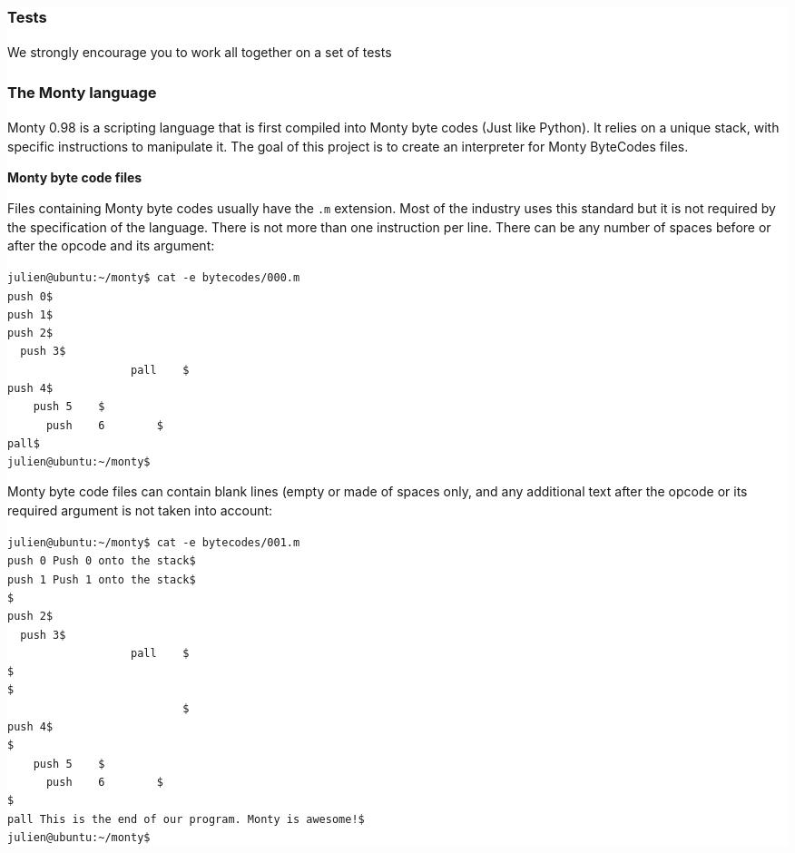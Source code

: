 ### Tests

We strongly encourage you to work all together on a set of tests

### The Monty language

Monty 0.98 is a scripting language that is first compiled into Monty byte codes (Just like Python). It relies on a unique stack, with specific instructions to manipulate it. The goal of this project is to create an interpreter for Monty ByteCodes files.

**Monty byte code files**

Files containing Monty byte codes usually have the  `.m`  extension. Most of the industry uses this standard but it is not required by the specification of the language. There is not more than one instruction per line. There can be any number of spaces before or after the opcode and its argument:

```
julien@ubuntu:~/monty$ cat -e bytecodes/000.m
push 0$
push 1$
push 2$
  push 3$
                   pall    $
push 4$
    push 5    $
      push    6        $
pall$
julien@ubuntu:~/monty$

```

Monty byte code files can contain blank lines (empty or made of spaces only, and any additional text after the opcode or its required argument is not taken into account:

```
julien@ubuntu:~/monty$ cat -e bytecodes/001.m
push 0 Push 0 onto the stack$
push 1 Push 1 onto the stack$
$
push 2$
  push 3$
                   pall    $
$
$
                           $
push 4$
$
    push 5    $
      push    6        $
$
pall This is the end of our program. Monty is awesome!$
julien@ubuntu:~/monty$

```
